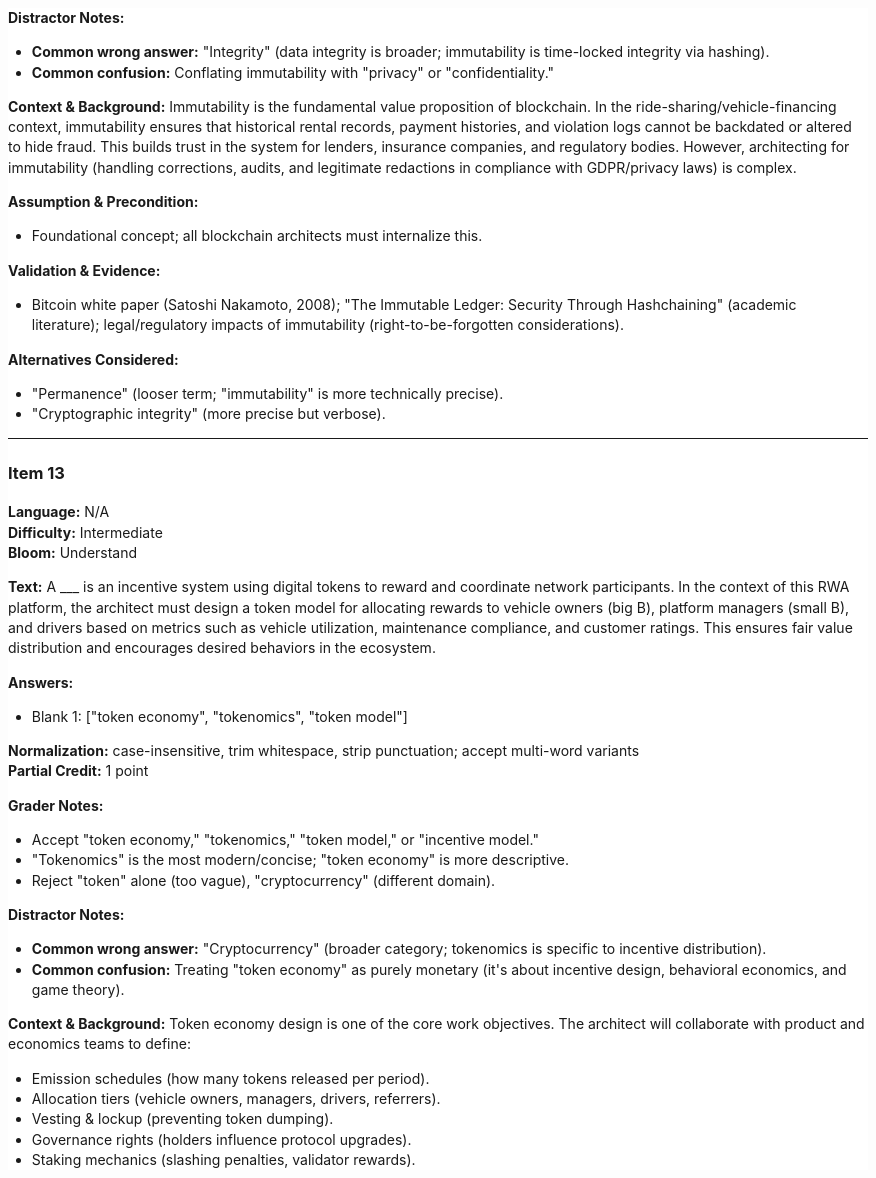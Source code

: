 **Distractor Notes:**
- **Common wrong answer:** "Integrity" (data integrity is broader; immutability is time-locked integrity via hashing).
- **Common confusion:** Conflating immutability with "privacy" or "confidentiality."

**Context & Background:**
Immutability is the fundamental value proposition of blockchain. In the ride-sharing/vehicle-financing context, immutability ensures that historical rental records, payment histories, and violation logs cannot be backdated or altered to hide fraud. This builds trust in the system for lenders, insurance companies, and regulatory bodies. However, architecting for immutability (handling corrections, audits, and legitimate redactions in compliance with GDPR/privacy laws) is complex.

**Assumption & Precondition:**
- Foundational concept; all blockchain architects must internalize this.

**Validation & Evidence:**
- Bitcoin white paper (Satoshi Nakamoto, 2008); "The Immutable Ledger: Security Through Hashchaining" (academic literature); legal/regulatory impacts of immutability (right-to-be-forgotten considerations).

**Alternatives Considered:**
- "Permanence" (looser term; "immutability" is more technically precise).
- "Cryptographic integrity" (more precise but verbose).

---

### Item 13

**Language:** N/A  
**Difficulty:** Intermediate  
**Bloom:** Understand

**Text:** A ___ is an incentive system using digital tokens to reward and coordinate network participants. In the context of this RWA platform, the architect must design a token model for allocating rewards to vehicle owners (big B), platform managers (small B), and drivers based on metrics such as vehicle utilization, maintenance compliance, and customer ratings. This ensures fair value distribution and encourages desired behaviors in the ecosystem.

**Answers:**
- Blank 1: ["token economy", "tokenomics", "token model"]

**Normalization:** case-insensitive, trim whitespace, strip punctuation; accept multi-word variants  
**Partial Credit:** 1 point

**Grader Notes:**
- Accept "token economy," "tokenomics," "token model," or "incentive model."
- "Tokenomics" is the most modern/concise; "token economy" is more descriptive.
- Reject "token" alone (too vague), "cryptocurrency" (different domain).

**Distractor Notes:**
- **Common wrong answer:** "Cryptocurrency" (broader category; tokenomics is specific to incentive distribution).
- **Common confusion:** Treating "token economy" as purely monetary (it's about incentive design, behavioral economics, and game theory).

**Context & Background:**
Token economy design is one of the core work objectives. The architect will collaborate with product and economics teams to define:
- Emission schedules (how many tokens released per period).
- Allocation tiers (vehicle owners, managers, drivers, referrers).
- Vesting & lockup (preventing token dumping).
- Governance rights (holders influence protocol upgrades).
- Staking mechanics (slashing penalties, validator rewards).
